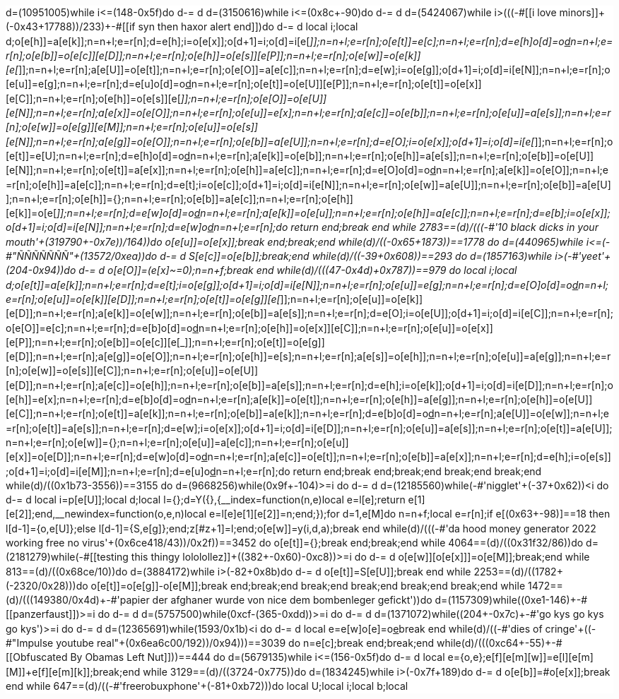 d=(10951005)while i<=(148-0x5f)do d-= d d=(3150616)while i<=(0x8c+-90)do d-= d d=(5424067)while i>(((-#[[i love minors]]+(-0x43+17788))/233)+-#[[if syn then haxor alert end]])do d-= d local i;local d;o[e[h]]=a[e[k]];n=n+l;e=r[n];d=e[h];i=o[e[x]];o[d+1]=i;o[d]=i[e[_]];n=n+l;e=r[n];o[e[t]]=e[c];n=n+l;e=r[n];d=e[h]o[d]=o[d](B(o,d+l,e[x]))n=n+l;e=r[n];o[e[b]]=o[e[c]][e[D]];n=n+l;e=r[n];o[e[h]]=o[e[s]][e[P]];n=n+l;e=r[n];o[e[w]]=o[e[k]][e[_]];n=n+l;e=r[n];a[e[U]]=o[e[t]];n=n+l;e=r[n];o[e[O]]=a[e[c]];n=n+l;e=r[n];d=e[w];i=o[e[g]];o[d+1]=i;o[d]=i[e[N]];n=n+l;e=r[n];o[e[u]]=e[g];n=n+l;e=r[n];d=e[u]o[d]=o[d](B(o,d+l,e[c]))n=n+l;e=r[n];o[e[t]]=o[e[U]][e[P]];n=n+l;e=r[n];o[e[t]]=o[e[x]][e[C]];n=n+l;e=r[n];o[e[h]]=o[e[s]][e[_]];n=n+l;e=r[n];o[e[O]]=o[e[U]][e[N]];n=n+l;e=r[n];a[e[x]]=o[e[O]];n=n+l;e=r[n];o[e[u]]=e[x];n=n+l;e=r[n];a[e[c]]=o[e[b]];n=n+l;e=r[n];o[e[u]]=a[e[s]];n=n+l;e=r[n];o[e[w]]=o[e[g]][e[M]];n=n+l;e=r[n];o[e[u]]=o[e[s]][e[N]];n=n+l;e=r[n];a[e[g]]=o[e[O]];n=n+l;e=r[n];o[e[b]]=a[e[U]];n=n+l;e=r[n];d=e[O];i=o[e[x]];o[d+1]=i;o[d]=i[e[_]];n=n+l;e=r[n];o[e[t]]=e[U];n=n+l;e=r[n];d=e[h]o[d]=o[d](B(o,d+l,e[c]))n=n+l;e=r[n];a[e[k]]=o[e[b]];n=n+l;e=r[n];o[e[h]]=a[e[s]];n=n+l;e=r[n];o[e[b]]=o[e[U]][e[N]];n=n+l;e=r[n];o[e[t]]=a[e[x]];n=n+l;e=r[n];o[e[h]]=a[e[c]];n=n+l;e=r[n];d=e[O]o[d]=o[d](B(o,d+l,e[c]))n=n+l;e=r[n];a[e[k]]=o[e[O]];n=n+l;e=r[n];o[e[h]]=a[e[c]];n=n+l;e=r[n];d=e[t];i=o[e[c]];o[d+1]=i;o[d]=i[e[N]];n=n+l;e=r[n];o[e[w]]=a[e[U]];n=n+l;e=r[n];o[e[b]]=a[e[U]];n=n+l;e=r[n];o[e[h]]={};n=n+l;e=r[n];o[e[b]]=a[e[c]];n=n+l;e=r[n];o[e[h]][e[k]]=o[e[_]];n=n+l;e=r[n];d=e[w]o[d]=o[d](B(o,d+l,e[s]))n=n+l;e=r[n];a[e[k]]=o[e[u]];n=n+l;e=r[n];o[e[h]]=a[e[c]];n=n+l;e=r[n];d=e[b];i=o[e[x]];o[d+1]=i;o[d]=i[e[N]];n=n+l;e=r[n];d=e[w]o[d](o[d+f])n=n+l;e=r[n];do return end;break end while 2783==(d)/(((-#'10 black dicks in your mouth'+(319790+-0x7e))/164))do o[e[u]]=o[e[x]];break end;break;end while(d)/((-0x65+1873))==1778 do d=(440965)while i<=(-#"ÑÑÑÑÑÑÑ"+(13572/0xea))do d-= d S[e[c]]=o[e[b]];break;end while(d)/((-39+0x608))==293 do d=(1857163)while i>(-#'yeet'+(204-0x94))do d-= d o[e[O]]=(e[x]~=0);n=n+f;break end while(d)/(((47-0x4d)+0x787))==979 do local i;local d;o[e[t]]=a[e[k]];n=n+l;e=r[n];d=e[t];i=o[e[g]];o[d+1]=i;o[d]=i[e[N]];n=n+l;e=r[n];o[e[u]]=e[g];n=n+l;e=r[n];d=e[O]o[d]=o[d](B(o,d+l,e[k]))n=n+l;e=r[n];o[e[u]]=o[e[k]][e[D]];n=n+l;e=r[n];o[e[t]]=o[e[g]][e[_]];n=n+l;e=r[n];o[e[u]]=o[e[k]][e[D]];n=n+l;e=r[n];a[e[k]]=o[e[w]];n=n+l;e=r[n];o[e[b]]=a[e[s]];n=n+l;e=r[n];d=e[O];i=o[e[U]];o[d+1]=i;o[d]=i[e[C]];n=n+l;e=r[n];o[e[O]]=e[c];n=n+l;e=r[n];d=e[b]o[d]=o[d](B(o,d+l,e[s]))n=n+l;e=r[n];o[e[h]]=o[e[x]][e[C]];n=n+l;e=r[n];o[e[u]]=o[e[x]][e[P]];n=n+l;e=r[n];o[e[b]]=o[e[c]][e[_]];n=n+l;e=r[n];o[e[t]]=o[e[g]][e[D]];n=n+l;e=r[n];a[e[g]]=o[e[O]];n=n+l;e=r[n];o[e[h]]=e[s];n=n+l;e=r[n];a[e[s]]=o[e[h]];n=n+l;e=r[n];o[e[u]]=a[e[g]];n=n+l;e=r[n];o[e[w]]=o[e[s]][e[C]];n=n+l;e=r[n];o[e[u]]=o[e[U]][e[D]];n=n+l;e=r[n];a[e[c]]=o[e[h]];n=n+l;e=r[n];o[e[b]]=a[e[s]];n=n+l;e=r[n];d=e[h];i=o[e[k]];o[d+1]=i;o[d]=i[e[D]];n=n+l;e=r[n];o[e[h]]=e[x];n=n+l;e=r[n];d=e[b]o[d]=o[d](B(o,d+l,e[s]))n=n+l;e=r[n];a[e[k]]=o[e[t]];n=n+l;e=r[n];o[e[h]]=a[e[g]];n=n+l;e=r[n];o[e[h]]=o[e[U]][e[C]];n=n+l;e=r[n];o[e[t]]=a[e[k]];n=n+l;e=r[n];o[e[b]]=a[e[k]];n=n+l;e=r[n];d=e[b]o[d]=o[d](B(o,d+l,e[s]))n=n+l;e=r[n];a[e[U]]=o[e[w]];n=n+l;e=r[n];o[e[t]]=a[e[s]];n=n+l;e=r[n];d=e[w];i=o[e[x]];o[d+1]=i;o[d]=i[e[D]];n=n+l;e=r[n];o[e[u]]=a[e[s]];n=n+l;e=r[n];o[e[t]]=a[e[U]];n=n+l;e=r[n];o[e[w]]={};n=n+l;e=r[n];o[e[u]]=a[e[c]];n=n+l;e=r[n];o[e[u]][e[x]]=o[e[D]];n=n+l;e=r[n];d=e[w]o[d]=o[d](B(o,d+l,e[c]))n=n+l;e=r[n];a[e[c]]=o[e[t]];n=n+l;e=r[n];o[e[b]]=a[e[x]];n=n+l;e=r[n];d=e[h];i=o[e[s]];o[d+1]=i;o[d]=i[e[M]];n=n+l;e=r[n];d=e[u]o[d](o[d+f])n=n+l;e=r[n];do return end;break end;break;end break;end break;end while(d)/((0x1b73-3556))==3155 do d=(9668256)while(0x9f+-104)>=i do d-= d d=(12185560)while(-#'nigglet'+(-37+0x62))<i do d-= d local i=p[e[U]];local d;local l={};d=Y({},{__index=function(n,e)local e=l[e];return e[1][e[2]];end,__newindex=function(o,e,n)local e=l[e]e[1][e[2]]=n;end;});for d=1,e[M]do n=n+f;local e=r[n];if e[(0x63+-98)]==18 then l[d-1]={o,e[U]};else l[d-1]={S,e[g]};end;z[#z+1]=l;end;o[e[w]]=y(i,d,a);break end while(d)/(((-#'da hood money generator 2022 working free no virus'+(0x6ce418/43))/0x2f))==3452 do o[e[t]]={};break end;break;end while 4064==(d)/((0x31f32/86))do d=(2181279)while(-#[[testing this thingy lololollez]]+((382+-0x60)-0xc8))>=i do d-= d o[e[w]][o[e[x]]]=o[e[M]];break;end while 813==(d)/((0x68ce/10))do d=(3884172)while i>(-82+0x8b)do d-= d o[e[t]]=S[e[U]];break end while 2253==(d)/((1782+(-2320/0x28)))do o[e[t]]=o[e[g]]-o[e[M]];break end;break;end break;end break;end break;end break;end while 1472==(d)/(((149380/0x4d)+-#'papier der afghaner wurde von nice dem bombenleger gefickt'))do d=(1157309)while((0xe1-146)+-#[[panzerfaust]])>=i do d-= d d=(5757500)while(0xcf-(365-0xdd))>=i do d-= d d=(1371072)while((204+-0x7c)+-#'go kys go kys go kys')>=i do d-= d d=(12365691)while(1593/0x1b)<i do d-= d local e=e[w]o[e]=o[e](o[e+f])break end while(d)/((-#'dies of cringe'+((-#"Impulse youtube real"+(0x6ea6c00/192))/0x94)))==3039 do n=e[c];break end;break;end while(d)/(((0xc64+-55)+-#[[Obfuscated By Obamas Left Nut]]))==444 do d=(5679135)while i<=(156-0x5f)do d-= d local e={o,e};e[f][e[m][w]]=e[l][e[m][M]]+e[f][e[m][k]];break;end while 3129==(d)/((3724-0x775))do d=(1834245)while i>(-0x7f+189)do d-= d o[e[b]]=#o[e[x]];break end while 647==(d)/((-#'freerobuxphone'+(-81+0xb72)))do local U;local i;local b;local